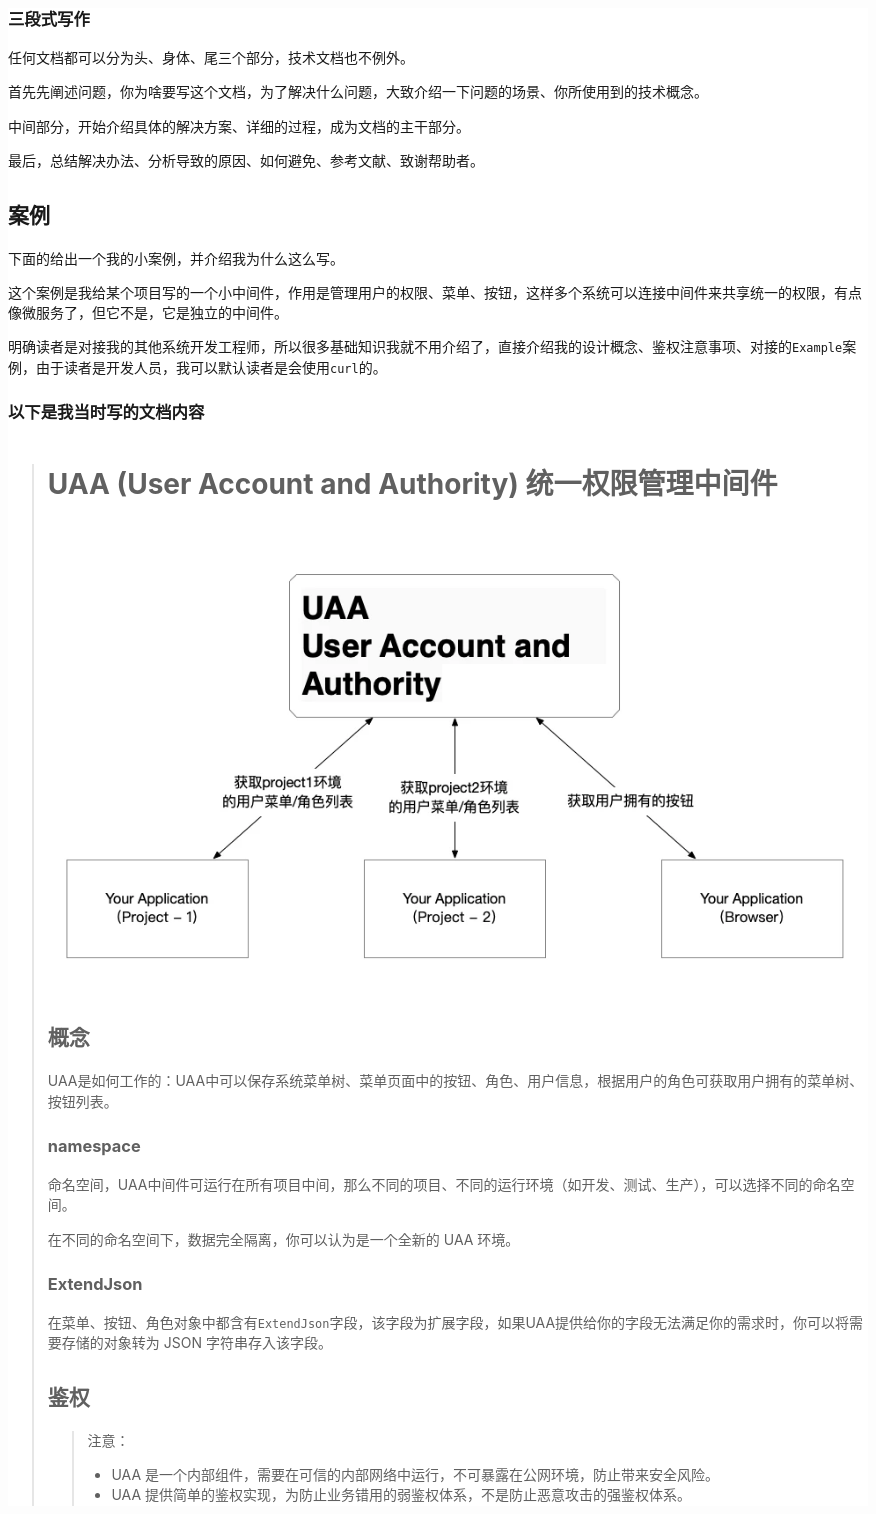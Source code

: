 ### 三段式写作

任何文档都可以分为头、身体、尾三个部分，技术文档也不例外。

首先先阐述问题，你为啥要写这个文档，为了解决什么问题，大致介绍一下问题的场景、你所使用到的技术概念。

中间部分，开始介绍具体的解决方案、详细的过程，成为文档的主干部分。

最后，总结解决办法、分析导致的原因、如何避免、参考文献、致谢帮助者。

## 案例

下面的给出一个我的小案例，并介绍我为什么这么写。

这个案例是我给某个项目写的一个小中间件，作用是管理用户的权限、菜单、按钮，这样多个系统可以连接中间件来共享统一的权限，有点像微服务了，但它不是，它是独立的中间件。

明确读者是对接我的其他系统开发工程师，所以很多基础知识我就不用介绍了，直接介绍我的设计概念、鉴权注意事项、对接的`Example`案例，由于读者是开发人员，我可以默认读者是会使用`curl`的。

### 以下是我当时写的文档内容

> # UAA (User Account and Authority) 统一权限管理中间件
> 
> ![/image/docs/20220705091246.webp](/image/docs/20220705091246.webp)
> 
> ## 概念
> UAA是如何工作的：UAA中可以保存系统菜单树、菜单页面中的按钮、角色、用户信息，根据用户的角色可获取用户拥有的菜单树、按钮列表。
> 
> ### namespace
> 命名空间，UAA中间件可运行在所有项目中间，那么不同的项目、不同的运行环境（如开发、测试、生产），可以选择不同的命名空间。
> 
> 在不同的命名空间下，数据完全隔离，你可以认为是一个全新的 UAA 环境。
> 
> ### ExtendJson
> 
> 在菜单、按钮、角色对象中都含有```ExtendJson```字段，该字段为扩展字段，如果UAA提供给你的字段无法满足你的需求时，你可以将需要存储的对象转为 JSON 字符串存入该字段。
> 
> ## 鉴权
> 
> > 注意：
> > * UAA 是一个内部组件，需要在可信的内部网络中运行，不可暴露在公网环境，防止带来安全风险。
> > * UAA 提供简单的鉴权实现，为防止业务错用的弱鉴权体系，不是防止恶意攻击的强鉴权体系。
